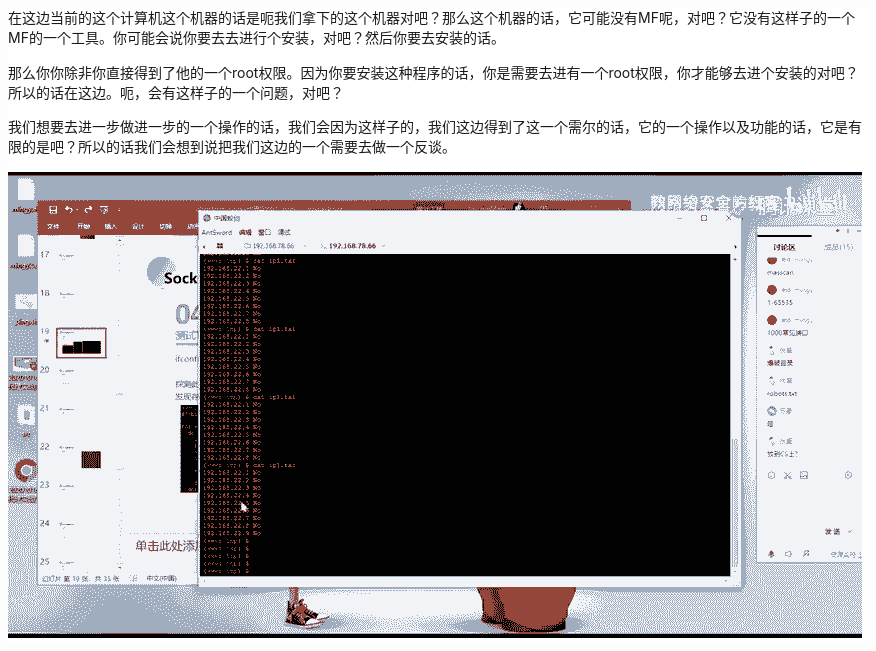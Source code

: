 在这边当前的这个计算机这个机器的话是呃我们拿下的这个机器对吧？那么这个机器的话，它可能没有MF呢，对吧？它没有这样子的一个MF的一个工具。你可能会说你要去去进行个安装，对吧？然后你要去安装的话。

那么你你除非你直接得到了他的一个root权限。因为你要安装这种程序的话，你是需要去进有一个root权限，你才能够去进个安装的对吧？所以的话在这边。呃，会有这样子的一个问题，对吧？

我们想要去进一步做进一步的一个操作的话，我们会因为这样子的，我们这边得到了这一个需尔的话，它的一个操作以及功能的话，它是有限的是吧？所以的话我们会想到说把我们这边的一个需要去做一个反谈。



![](img/c98dadb990526ce446830125e98ee577_39.png)